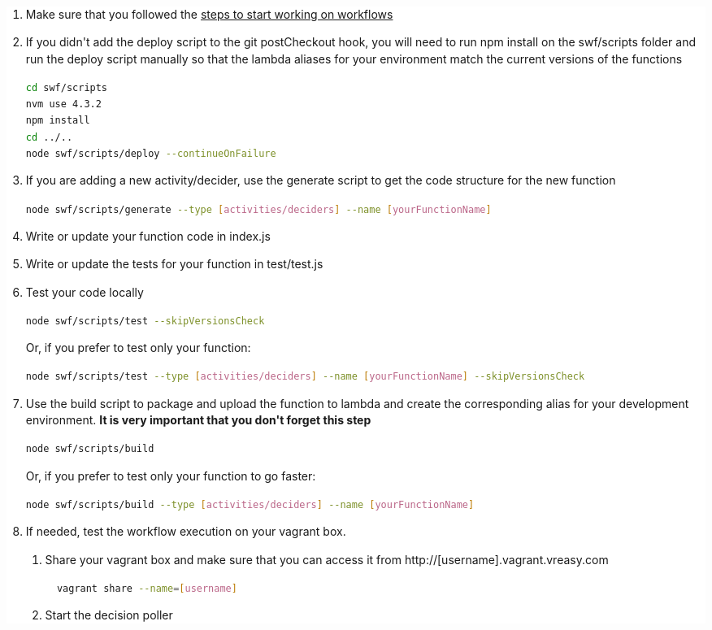 1. Make sure that you followed the [steps to start working on workflows](#additional-steps-needed-when-working-on-workflows)

2. If you didn't add the deploy script to the git postCheckout hook, you will need to run npm install
on the swf/scripts folder and run the deploy script manually so that the lambda aliases for your
environment match the current versions of the functions
    ```sh
    cd swf/scripts
    nvm use 4.3.2
    npm install
    cd ../..
    node swf/scripts/deploy --continueOnFailure
    ```

2. If you are adding a new activity/decider, use the generate script to get the code structure for the new function
    ```sh
    node swf/scripts/generate --type [activities/deciders] --name [yourFunctionName]
    ```

3. Write or update your function code in index.js

4. Write or update the tests for your function in test/test.js

5. Test your code locally
    ```sh
    node swf/scripts/test --skipVersionsCheck
    ```
    Or, if you prefer to test only your function:
    ```sh
    node swf/scripts/test --type [activities/deciders] --name [yourFunctionName] --skipVersionsCheck
    ```

6. Use the build script to package and upload the function to lambda and create the corresponding alias for your
development environment. **It is very important that you don't forget this step**
    ```sh
    node swf/scripts/build
    ```
    Or, if you prefer to test only your function to go faster:
    ```sh
    node swf/scripts/build --type [activities/deciders] --name [yourFunctionName]
    ```

7. If needed, test the workflow execution on your vagrant box.

    1. Share your vagrant box and make sure that you can access it from http://[username].vagrant.vreasy.com

        ```sh
          vagrant share --name=[username]
        ```

    2. Start the decision poller
